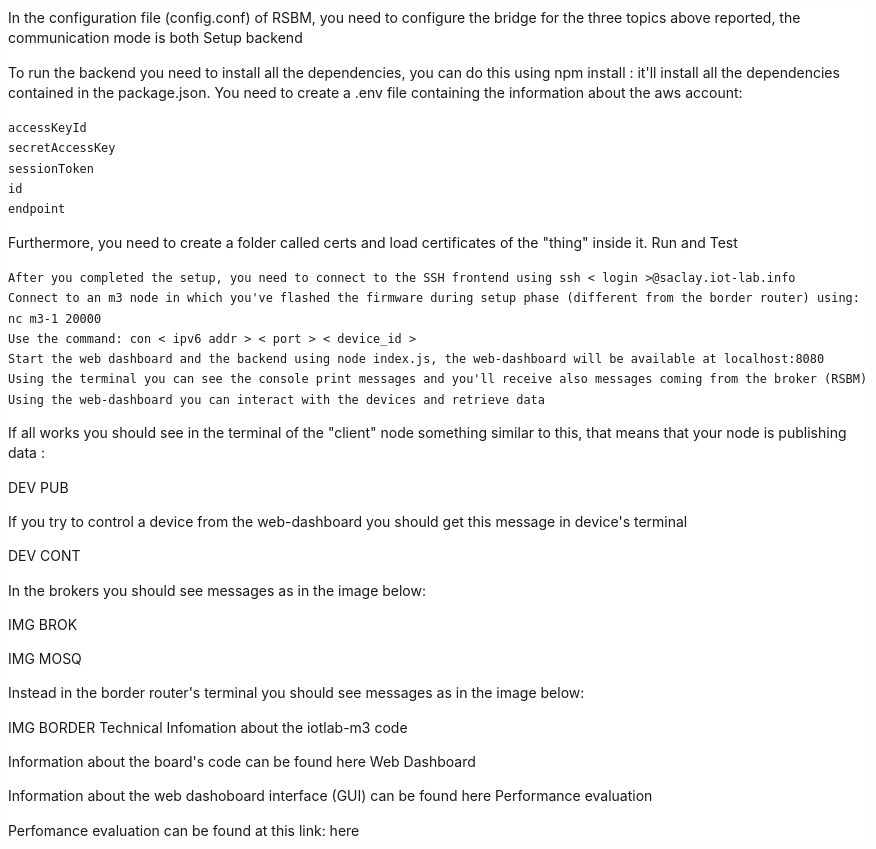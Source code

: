 In the configuration file (config.conf) of RSBM, you need to configure the bridge for the three topics above reported, the communication mode is both
Setup backend

To run the backend you need to install all the dependencies, you can do this using npm install : it'll install all the dependencies contained in the package.json. You need to create a .env file containing the information about the aws account:

    accessKeyId
    secretAccessKey
    sessionToken
    id
    endpoint

Furthermore, you need to create a folder called certs and load certificates of the "thing" inside it.
Run and Test

    After you completed the setup, you need to connect to the SSH frontend using ssh < login >@saclay.iot-lab.info
    Connect to an m3 node in which you've flashed the firmware during setup phase (different from the border router) using: nc m3-1 20000
    Use the command: con < ipv6 addr > < port > < device_id >
    Start the web dashboard and the backend using node index.js, the web-dashboard will be available at localhost:8080
    Using the terminal you can see the console print messages and you'll receive also messages coming from the broker (RSBM)
    Using the web-dashboard you can interact with the devices and retrieve data

If all works you should see in the terminal of the "client" node something similar to this, that means that your node is publishing data :

DEV PUB

If you try to control a device from the web-dashboard you should get this message in device's terminal

DEV CONT

In the brokers you should see messages as in the image below:

IMG BROK

IMG MOSQ

Instead in the border router's terminal you should see messages as in the image below:

IMG BORDER
Technical Infomation about the iotlab-m3 code

Information about the board's code can be found here
Web Dashboard

Information about the web dashoboard interface (GUI) can be found here
Performance evaluation

Perfomance evaluation can be found at this link: here
